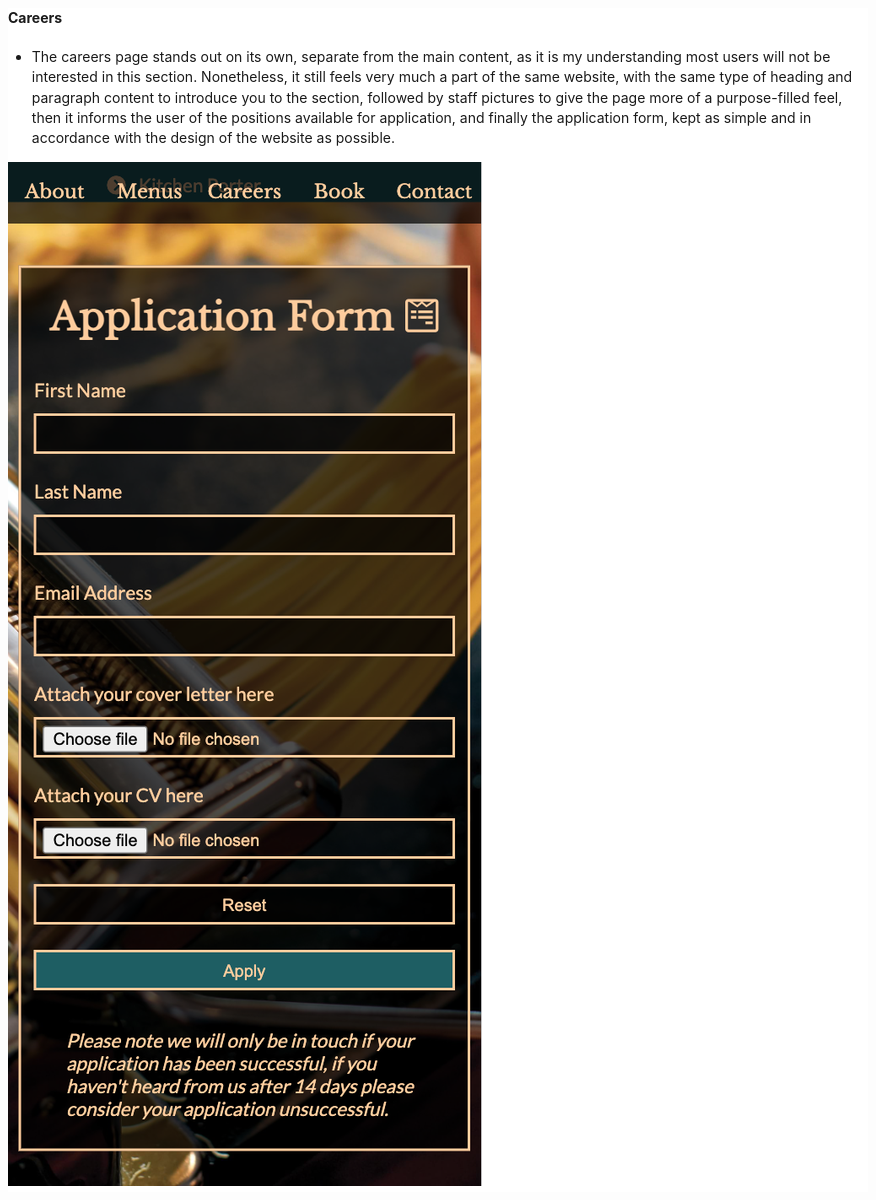 #### Careers

- The careers page stands out on its own, separate from the main content, as it is my understanding most users will not be interested in this section. Nonetheless, it still feels very much a part of the same website, with the same type of heading and paragraph content to introduce you to the section, followed by staff pictures to give the page more of a purpose-filled feel, then it informs the user of the positions available for application, and finally the application form, kept as simple and in accordance with the design of the website as possible.

![Careers page features](documentation/images/feature4.jpeg)
